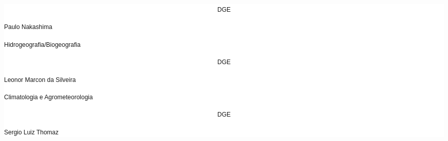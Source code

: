   </td>
  <td width="6%" style='width:6.96%;border-top:none;border-left:none;
  border-bottom:solid windowtext 1.0pt;border-right:solid windowtext 1.0pt;
  mso-border-bottom-alt:solid windowtext .5pt;mso-border-right-alt:solid windowtext .5pt;
  padding:0cm 3.5pt 0cm 3.5pt;height:12.75pt'>
  <p class=MsoNormal align=center style='text-align:center'><span
  style='font-size:9.0pt;font-family:"Arial","sans-serif"'>DGE<o:p></o:p></span></p>
  </td>
  <td width="54%" nowrap style='width:54.32%;border-top:none;border-left:none;
  border-bottom:solid windowtext 1.0pt;border-right:solid windowtext 1.0pt;
  mso-border-bottom-alt:solid windowtext .5pt;mso-border-right-alt:solid windowtext .5pt;
  padding:0cm 3.5pt 0cm 3.5pt;height:12.75pt'>
  <p class=MsoNormal><span style='font-size:9.0pt;font-family:"Arial","sans-serif"'>Paulo
  Nakashima<o:p></o:p></span></p>
  </td>
  <td width="28%" valign=bottom style='width:28.96%;border-top:none;border-left:
  none;border-bottom:solid windowtext 1.0pt;border-right:solid windowtext 1.0pt;
  mso-border-bottom-alt:solid windowtext .5pt;mso-border-right-alt:solid windowtext .5pt;
  padding:0cm 3.5pt 0cm 3.5pt;height:12.75pt'>
  <p class=MsoNormal><span style='font-size:9.0pt;font-family:"Arial","sans-serif"'>Hidrogeografia/Biogeografia<o:p></o:p></span></p>
  </td>
 </tr>
 <tr style='mso-yfti-irow:2;height:12.75pt'>
  <td width="6%" nowrap style='width:6.96%;border-top:none;border-left:none;
  border-bottom:solid windowtext 1.0pt;border-right:solid windowtext 1.0pt;
  mso-border-bottom-alt:solid windowtext .5pt;mso-border-right-alt:solid windowtext .5pt;
  padding:0cm 3.5pt 0cm 3.5pt;height:12.75pt'>
  <p class=MsoNormal align=center style='text-align:center'><span
  style='font-size:9.0pt;font-family:"Arial","sans-serif"'>DGE<o:p></o:p></span></p>
  </td>
  <td width="54%" nowrap style='width:54.32%;border-top:none;border-left:none;
  border-bottom:solid windowtext 1.0pt;border-right:solid windowtext 1.0pt;
  mso-border-bottom-alt:solid windowtext .5pt;mso-border-right-alt:solid windowtext .5pt;
  padding:0cm 3.5pt 0cm 3.5pt;height:12.75pt'>
  <p class=MsoNormal><span style='font-size:9.0pt;font-family:"Arial","sans-serif"'>Leonor
  Marcon da Silveira<o:p></o:p></span></p>
  </td>
  <td width="28%" valign=bottom style='width:28.96%;border-top:none;border-left:
  none;border-bottom:solid windowtext 1.0pt;border-right:solid windowtext 1.0pt;
  mso-border-bottom-alt:solid windowtext .5pt;mso-border-right-alt:solid windowtext .5pt;
  padding:0cm 3.5pt 0cm 3.5pt;height:12.75pt'>
  <p class=MsoNormal><span style='font-size:9.0pt;font-family:"Arial","sans-serif"'>Climatologia
  e Agrometeorologia<o:p></o:p></span></p>
  </td>
 </tr>
 <tr style='mso-yfti-irow:3;height:12.75pt'>
  <td width="6%" nowrap style='width:6.96%;border-top:none;border-left:none;
  border-bottom:solid windowtext 1.0pt;border-right:solid windowtext 1.0pt;
  mso-border-bottom-alt:solid windowtext .5pt;mso-border-right-alt:solid windowtext .5pt;
  padding:0cm 3.5pt 0cm 3.5pt;height:12.75pt'>
  <p class=MsoNormal align=center style='text-align:center'><span
  style='font-size:9.0pt;font-family:"Arial","sans-serif"'>DGE<o:p></o:p></span></p>
  </td>
  <td width="54%" nowrap style='width:54.32%;border-top:none;border-left:none;
  border-bottom:solid windowtext 1.0pt;border-right:solid windowtext 1.0pt;
  mso-border-bottom-alt:solid windowtext .5pt;mso-border-right-alt:solid windowtext .5pt;
  padding:0cm 3.5pt 0cm 3.5pt;height:12.75pt'>
  <p class=MsoNormal><span style='font-size:9.0pt;font-family:"Arial","sans-serif"'>Sergio
  Luiz Thomaz<o:p></o:p></span></p>
  </td>
  <td width="28%" valign=bottom style='width:28.96%;border-top:none;border-left:
  none;border-bottom:solid windowtext 1.0pt;border-right:solid windowtext 1.0pt;
  mso-border-bottom-alt:solid windowtext .5pt;mso-border-right-alt:solid windowtext .5pt;